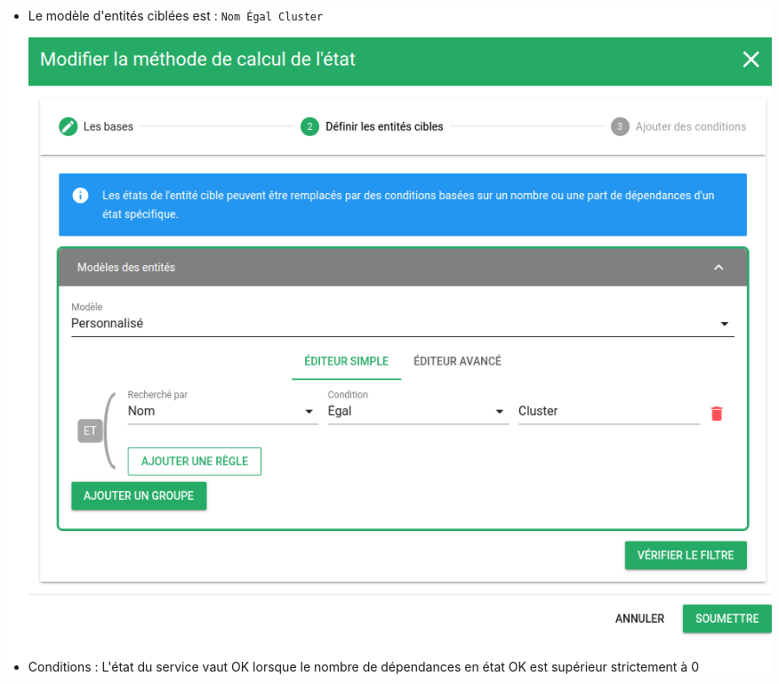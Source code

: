 * Le modèle d'entités ciblées est : `Nom Égal Cluster`

  ![services-calcul-etat4](./img/services-calcul-etat4.png)

* Conditions : L'état du service vaut OK lorsque le nombre de dépendances en état OK est supérieur strictement à 0
